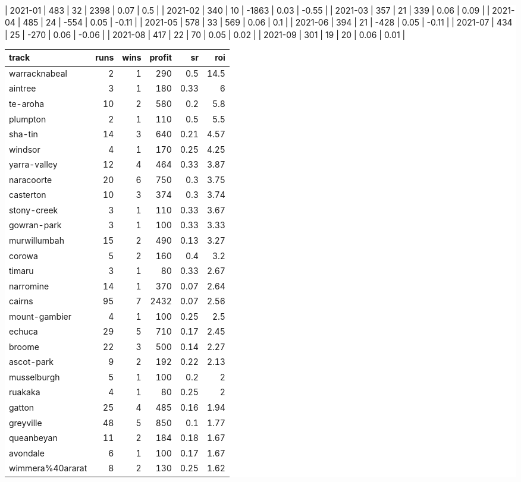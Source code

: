| 2021-01 |    483 |     32 |     2398 | 0.07 |  0.5  |
| 2021-02 |    340 |     10 |    -1863 | 0.03 | -0.55 |
| 2021-03 |    357 |     21 |      339 | 0.06 |  0.09 |
| 2021-04 |    485 |     24 |     -554 | 0.05 | -0.11 |
| 2021-05 |    578 |     33 |      569 | 0.06 |  0.1  |
| 2021-06 |    394 |     21 |     -428 | 0.05 | -0.11 |
| 2021-07 |    434 |     25 |     -270 | 0.06 | -0.06 |
| 2021-08 |    417 |     22 |       70 | 0.05 |  0.02 |
| 2021-09 |    301 |     19 |       20 | 0.06 |  0.01 |

| track                      |   runs |   wins |   profit |   sr |   roi |
|:---------------------------|-------:|-------:|---------:|-----:|------:|
| warracknabeal              |      2 |      1 |      290 | 0.5  | 14.5  |
| aintree                    |      3 |      1 |      180 | 0.33 |  6    |
| te-aroha                   |     10 |      2 |      580 | 0.2  |  5.8  |
| plumpton                   |      2 |      1 |      110 | 0.5  |  5.5  |
| sha-tin                    |     14 |      3 |      640 | 0.21 |  4.57 |
| windsor                    |      4 |      1 |      170 | 0.25 |  4.25 |
| yarra-valley               |     12 |      4 |      464 | 0.33 |  3.87 |
| naracoorte                 |     20 |      6 |      750 | 0.3  |  3.75 |
| casterton                  |     10 |      3 |      374 | 0.3  |  3.74 |
| stony-creek                |      3 |      1 |      110 | 0.33 |  3.67 |
| gowran-park                |      3 |      1 |      100 | 0.33 |  3.33 |
| murwillumbah               |     15 |      2 |      490 | 0.13 |  3.27 |
| corowa                     |      5 |      2 |      160 | 0.4  |  3.2  |
| timaru                     |      3 |      1 |       80 | 0.33 |  2.67 |
| narromine                  |     14 |      1 |      370 | 0.07 |  2.64 |
| cairns                     |     95 |      7 |     2432 | 0.07 |  2.56 |
| mount-gambier              |      4 |      1 |      100 | 0.25 |  2.5  |
| echuca                     |     29 |      5 |      710 | 0.17 |  2.45 |
| broome                     |     22 |      3 |      500 | 0.14 |  2.27 |
| ascot-park                 |      9 |      2 |      192 | 0.22 |  2.13 |
| musselburgh                |      5 |      1 |      100 | 0.2  |  2    |
| ruakaka                    |      4 |      1 |       80 | 0.25 |  2    |
| gatton                     |     25 |      4 |      485 | 0.16 |  1.94 |
| greyville                  |     48 |      5 |      850 | 0.1  |  1.77 |
| queanbeyan                 |     11 |      2 |      184 | 0.18 |  1.67 |
| avondale                   |      6 |      1 |      100 | 0.17 |  1.67 |
| wimmera%40ararat           |      8 |      2 |      130 | 0.25 |  1.62 |